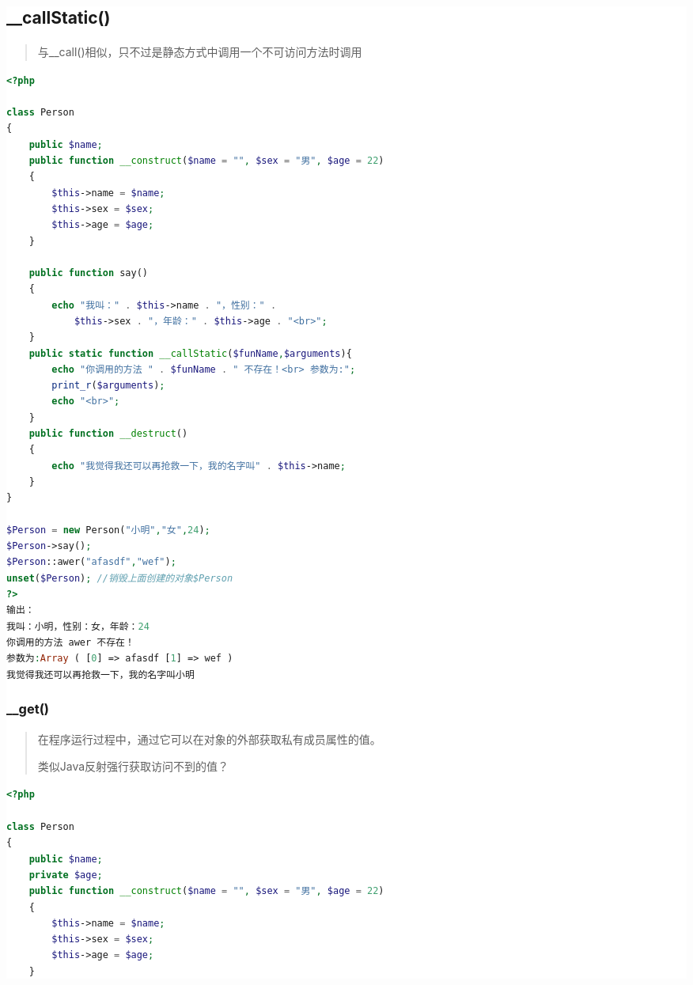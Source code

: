 ## __callStatic()

> 与__call()相似，只不过是静态方式中调用一个不可访问方法时调用

```php
<?php

class Person
{
    public $name;
    public function __construct($name = "", $sex = "男", $age = 22)
    {
        $this->name = $name;
        $this->sex = $sex;
        $this->age = $age;
    }

    public function say()
    {
        echo "我叫：" . $this->name . "，性别：" .
            $this->sex . "，年龄：" . $this->age . "<br>";
    }
    public static function __callStatic($funName,$arguments){
        echo "你调用的方法 " . $funName . " 不存在！<br> 参数为:";
        print_r($arguments);
        echo "<br>";
    }
    public function __destruct()
    {
        echo "我觉得我还可以再抢救一下，我的名字叫" . $this->name;
    }
}

$Person = new Person("小明","女",24);
$Person->say();
$Person::awer("afasdf","wef");
unset($Person); //销毁上面创建的对象$Person
?>
输出：
我叫：小明，性别：女，年龄：24
你调用的方法 awer 不存在！
参数为:Array ( [0] => afasdf [1] => wef )
我觉得我还可以再抢救一下，我的名字叫小明
```

### __get()

> 在程序运行过程中，通过它可以在对象的外部获取私有成员属性的值。
>
> 类似Java反射强行获取访问不到的值？

```php
<?php

class Person
{
    public $name;
    private $age;
    public function __construct($name = "", $sex = "男", $age = 22)
    {
        $this->name = $name;
        $this->sex = $sex;
        $this->age = $age;
    }

```